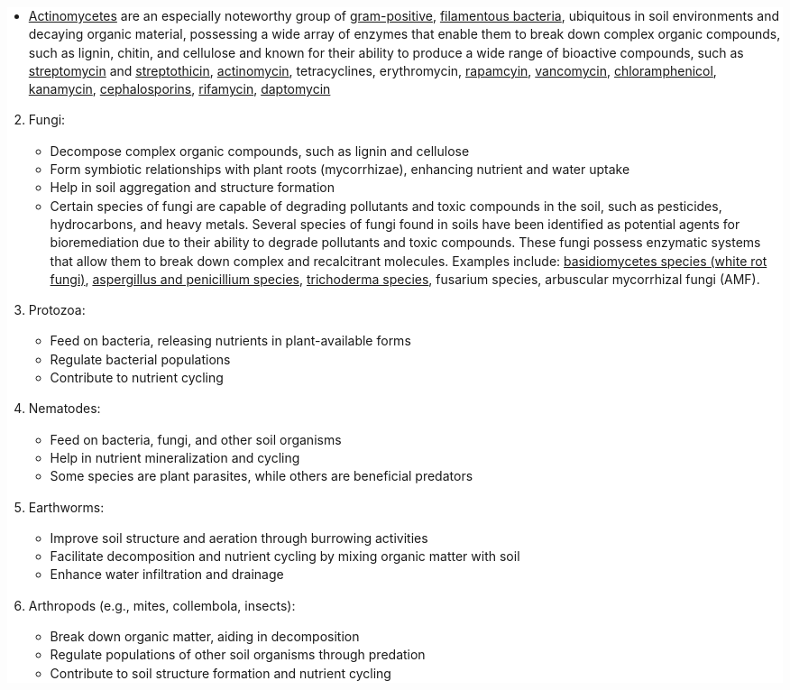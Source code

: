    - [Actinomycetes](https://en.wikipedia.org/wiki/Actinomycetales) are an especially noteworthy group of [gram-positive](https://en.wikipedia.org/wiki/Gram-positive_bacteria), [filamentous bacteria](https://en.wikipedia.org/wiki/Filamentation), ubiquitous in soil environments and decaying organic material, possessing a wide array of enzymes that enable them to break down complex organic compounds, such as lignin, chitin, and cellulose and known for their ability to produce a wide range of bioactive compounds, such as [streptomycin](https://en.wikipedia.org/wiki/Streptomycin) and [streptothicin](https://www.sciencedirect.com/topics/chemistry/streptothricin), [actinomycin](https://en.wikipedia.org/wiki/Dactinomycin), tetracyclines, erythromycin, [rapamcyin](https://www.connectedpapers.com/main/7681258cc6d0b5dbea5aae47e8daa9f8bcdd6042/Rapamycin%3A-one-drug%2C-many-effects./graph), [vancomycin](https://www.connectedpapers.com/main/5b22acc0759c411522ff6073db002b74af6b0fe3/Vancomycin-mimicry%3A-towards-new-supramolecular-antibiotics./graph), [chloramphenicol](https://www.ncbi.nlm.nih.gov/books/NBK526253/), [kanamycin](https://www.connectedpapers.com/main/344fd0de470f8ebe07b735783b41908ae095fcd4/Kanamycin-and-its-derivative%2C-arbekacin%3A-significance-and-impact/graph), [cephalosporins](https://www.connectedpapers.com/main/c92c4997b88180dd7facbf145a7f9ddd0f238fd7/Cephalosporins%3A-a-microbiological-update./graph), [rifamycin](https://www.connectedpapers.com/main/866984b7ae7b851b7f0d585c51ef7bb30480e790/How-antibiotics-kill-bacteria%3A-from-targets-to-networks/graph), [daptomycin](https://en.wikipedia.org/wiki/Daptomycin)
   
2. Fungi:
   - Decompose complex organic compounds, such as lignin and cellulose
   - Form symbiotic relationships with plant roots (mycorrhizae), enhancing nutrient and water uptake
   - Help in soil aggregation and structure formation
   - Certain species of fungi are capable of degrading pollutants and toxic compounds in the soil, such as pesticides, hydrocarbons, and heavy metals. Several species of fungi found in soils have been identified as potential agents for bioremediation due to their ability to degrade pollutants and toxic compounds. These fungi possess enzymatic systems that allow them to break down complex and recalcitrant molecules. Examples include: [basidiomycetes species (white rot fungi)](https://www.connectedpapers.com/main/95f7bc539b7f3de3d6e00ad7b9fff9b755e80e4d/Mechanisms-of-degradation-by-white-rot-fungi./graph), [aspergillus and penicillium species](https://www.connectedpapers.com/main/1f7d8b7fbbecc32bb320bd6ca28db3f6691b75b0/Review-on-Performance-of-Aspergillus-and-Penicillium-Species-in-Biodegradation-of-Organochlorine-and-Organophosphorus-Pesticides/graph), [trichoderma species](https://www.connectedpapers.com/main/b5ca4084d5c8f4f322daaeac37753f7f8184add7/Microbe%20Plant-Interactions-Targeting-Metal-Stress%3A-New-Dimensions-for-Bioremediation-Applications/graph), fusarium species, arbuscular mycorrhizal fungi (AMF).

3. Protozoa:
   - Feed on bacteria, releasing nutrients in plant-available forms
   - Regulate bacterial populations
   - Contribute to nutrient cycling

4. Nematodes:
   - Feed on bacteria, fungi, and other soil organisms
   - Help in nutrient mineralization and cycling
   - Some species are plant parasites, while others are beneficial predators

5. Earthworms:
   - Improve soil structure and aeration through burrowing activities
   - Facilitate decomposition and nutrient cycling by mixing organic matter with soil
   - Enhance water infiltration and drainage

6. Arthropods (e.g., mites, collembola, insects):
   - Break down organic matter, aiding in decomposition
   - Regulate populations of other soil organisms through predation
   - Contribute to soil structure formation and nutrient cycling
